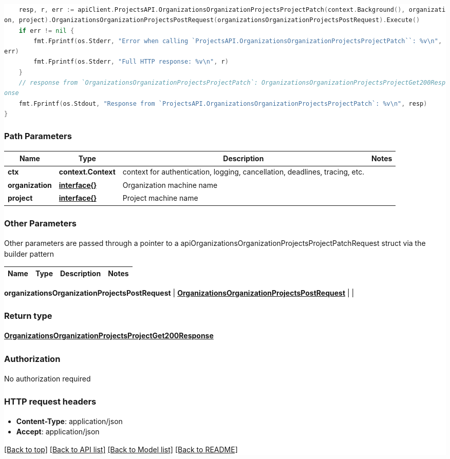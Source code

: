 ```go
    resp, r, err := apiClient.ProjectsAPI.OrganizationsOrganizationProjectsProjectPatch(context.Background(), organization, project).OrganizationsOrganizationProjectsPostRequest(organizationsOrganizationProjectsPostRequest).Execute()
    if err != nil {
        fmt.Fprintf(os.Stderr, "Error when calling `ProjectsAPI.OrganizationsOrganizationProjectsProjectPatch``: %v\n", err)
        fmt.Fprintf(os.Stderr, "Full HTTP response: %v\n", r)
    }
    // response from `OrganizationsOrganizationProjectsProjectPatch`: OrganizationsOrganizationProjectsProjectGet200Response
    fmt.Fprintf(os.Stdout, "Response from `ProjectsAPI.OrganizationsOrganizationProjectsProjectPatch`: %v\n", resp)
}
```

### Path Parameters


Name | Type | Description  | Notes
------------- | ------------- | ------------- | -------------
**ctx** | **context.Context** | context for authentication, logging, cancellation, deadlines, tracing, etc.
**organization** | [**interface{}**](.md) | Organization machine name |
**project** | [**interface{}**](.md) | Project machine name |

### Other Parameters

Other parameters are passed through a pointer to a apiOrganizationsOrganizationProjectsProjectPatchRequest struct via the builder pattern


Name | Type | Description  | Notes
------------- | ------------- | ------------- | -------------


 **organizationsOrganizationProjectsPostRequest** | [**OrganizationsOrganizationProjectsPostRequest**](OrganizationsOrganizationProjectsPostRequest.md) |  |

### Return type

[**OrganizationsOrganizationProjectsProjectGet200Response**](OrganizationsOrganizationProjectsProjectGet200Response.md)

### Authorization

No authorization required

### HTTP request headers

- **Content-Type**: application/json
- **Accept**: application/json

[[Back to top]](#) [[Back to API list]](../README.md#documentation-for-api-endpoints)
[[Back to Model list]](../README.md#documentation-for-models)
[[Back to README]](../README.md)

